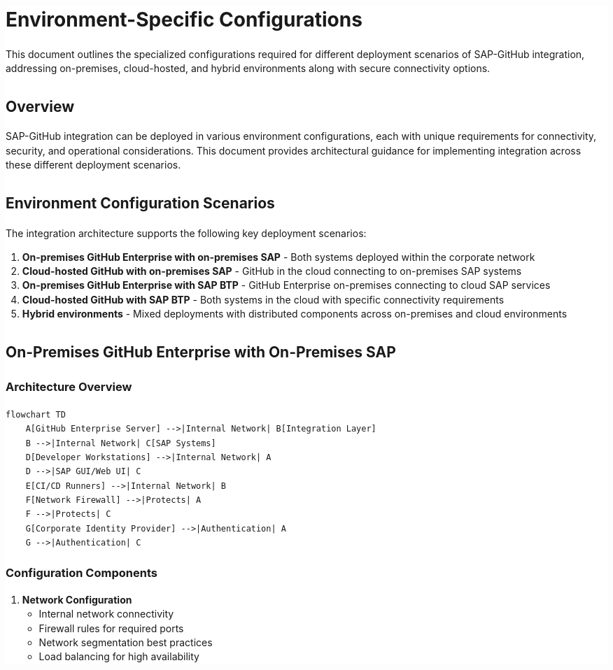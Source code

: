 # Environment-Specific Configurations

This document outlines the specialized configurations required for different deployment scenarios of SAP-GitHub integration, addressing on-premises, cloud-hosted, and hybrid environments along with secure connectivity options.

## Overview

SAP-GitHub integration can be deployed in various environment configurations, each with unique requirements for connectivity, security, and operational considerations. This document provides architectural guidance for implementing integration across these different deployment scenarios.

## Environment Configuration Scenarios

The integration architecture supports the following key deployment scenarios:

1. **On-premises GitHub Enterprise with on-premises SAP** - Both systems deployed within the corporate network
2. **Cloud-hosted GitHub with on-premises SAP** - GitHub in the cloud connecting to on-premises SAP systems
3. **On-premises GitHub Enterprise with SAP BTP** - GitHub Enterprise on-premises connecting to cloud SAP services
4. **Cloud-hosted GitHub with SAP BTP** - Both systems in the cloud with specific connectivity requirements
5. **Hybrid environments** - Mixed deployments with distributed components across on-premises and cloud environments

## On-Premises GitHub Enterprise with On-Premises SAP

### Architecture Overview

```mermaid
flowchart TD
    A[GitHub Enterprise Server] -->|Internal Network| B[Integration Layer]
    B -->|Internal Network| C[SAP Systems]
    D[Developer Workstations] -->|Internal Network| A
    D -->|SAP GUI/Web UI| C
    E[CI/CD Runners] -->|Internal Network| B
    F[Network Firewall] -->|Protects| A
    F -->|Protects| C
    G[Corporate Identity Provider] -->|Authentication| A
    G -->|Authentication| C
```

### Configuration Components

1. **Network Configuration**
   - Internal network connectivity
   - Firewall rules for required ports
   - Network segmentation best practices
   - Load balancing for high availability
